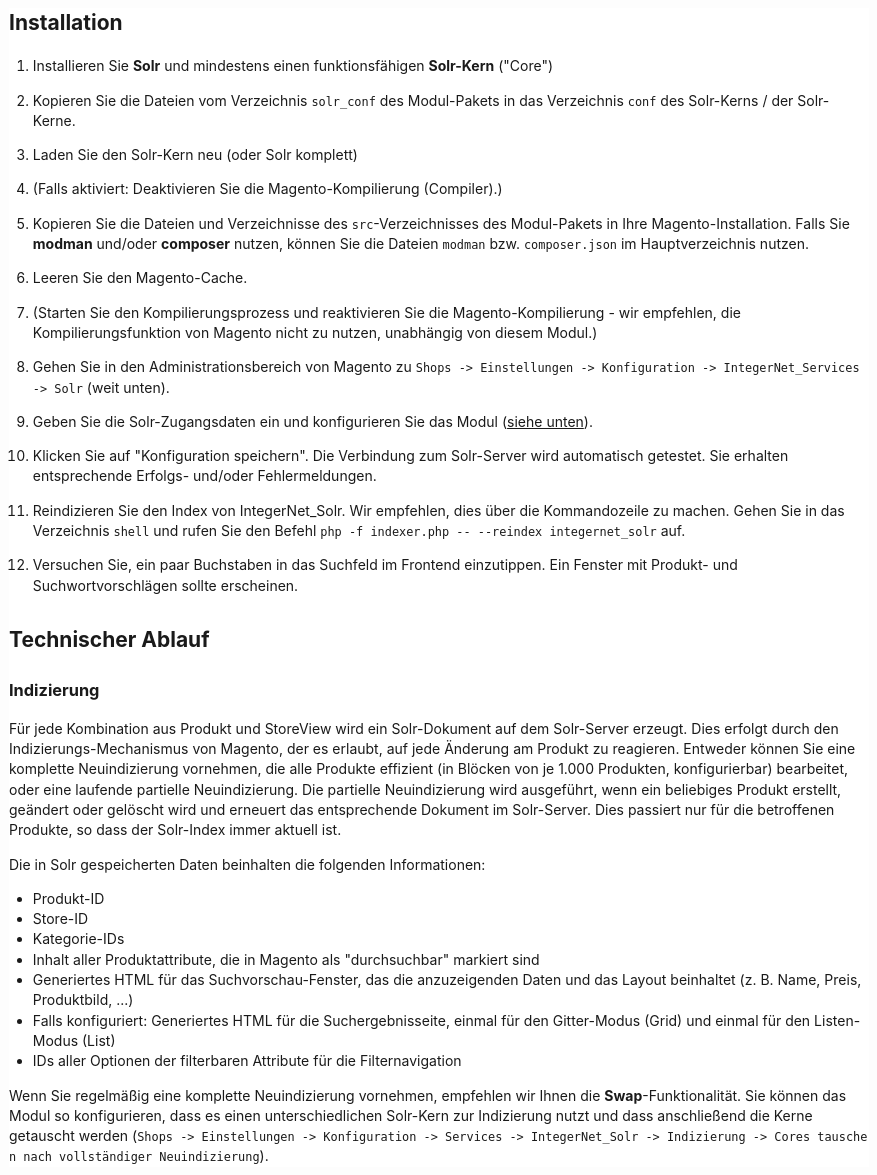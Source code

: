 Installation
------------
1. Installieren Sie **Solr** und mindestens einen funktionsfähigen **Solr-Kern** ("Core")
2. Kopieren Sie die Dateien vom Verzeichnis `solr_conf` des Modul-Pakets in das Verzeichnis `conf` des Solr-Kerns / der Solr-Kerne.
3. Laden Sie den Solr-Kern neu (oder Solr komplett)
4. (Falls aktiviert: Deaktivieren Sie die Magento-Kompilierung (Compiler).)
5. Kopieren Sie die Dateien und Verzeichnisse des `src`-Verzeichnisses des Modul-Pakets in Ihre Magento-Installation. Falls Sie **modman** und/oder **composer** nutzen, können Sie die Dateien `modman` bzw. `composer.json` im Hauptverzeichnis nutzen.
6. Leeren Sie den Magento-Cache.
7. (Starten Sie den Kompilierungsprozess und reaktivieren Sie die Magento-Kompilierung - wir empfehlen, die Kompilierungsfunktion von Magento nicht zu nutzen, unabhängig von diesem Modul.)
8. Gehen Sie in den Administrationsbereich von Magento zu `Shops -> Einstellungen -> Konfiguration -> IntegerNet_Services -> Solr` (weit unten).
9. Geben Sie die Solr-Zugangsdaten ein und konfigurieren Sie das Modul ([siehe unten](#solr-server-data)).
10. Klicken Sie auf "Konfiguration speichern". Die Verbindung zum Solr-Server wird automatisch getestet. Sie erhalten entsprechende Erfolgs- und/oder Fehlermeldungen.

11. Reindizieren Sie den Index von IntegerNet_Solr. Wir empfehlen, dies über die Kommandozeile zu machen. Gehen Sie in das Verzeichnis `shell` und rufen Sie den Befehl `php -f indexer.php -- --reindex integernet_solr` auf.
12. Versuchen Sie, ein paar Buchstaben in das Suchfeld im Frontend einzutippen. Ein Fenster mit Produkt- und Suchwortvorschlägen sollte erscheinen.

<a name="technischer-ablauf">Technischer Ablauf</a>
------------------

### Indizierung
Für jede Kombination aus Produkt und StoreView wird ein Solr-Dokument auf dem Solr-Server erzeugt. Dies erfolgt durch den Indizierungs-Mechanismus von Magento, der es erlaubt, auf jede Änderung am Produkt zu reagieren. Entweder können Sie eine komplette Neuindizierung vornehmen, die alle Produkte effizient (in Blöcken von je 1.000 Produkten, konfigurierbar) bearbeitet, oder eine laufende partielle Neuindizierung. Die partielle Neuindizierung wird ausgeführt, wenn ein beliebiges Produkt erstellt, geändert oder gelöscht wird und erneuert das entsprechende Dokument im Solr-Server. Dies passiert nur für die betroffenen Produkte, so dass der Solr-Index immer aktuell ist.

Die in Solr gespeicherten Daten beinhalten die folgenden Informationen:

- Produkt-ID
- Store-ID
- Kategorie-IDs
- Inhalt aller Produktattribute, die in Magento als "durchsuchbar" markiert sind
- Generiertes HTML für das Suchvorschau-Fenster, das die anzuzeigenden Daten und das Layout beinhaltet (z. B. Name, Preis, Produktbild, ...)
- Falls konfiguriert: Generiertes HTML für die Suchergebnisseite, einmal für den Gitter-Modus (Grid) und einmal für den Listen-Modus (List)
- IDs aller Optionen der filterbaren Attribute für die Filternavigation

Wenn Sie regelmäßig eine komplette Neuindizierung vornehmen, empfehlen wir Ihnen die **Swap**-Funktionalität.
Sie können das Modul so konfigurieren, dass es einen unterschiedlichen Solr-Kern zur Indizierung nutzt und dass anschließend die Kerne getauscht werden (`Shops -> Einstellungen -> Konfiguration -> Services -> IntegerNet_Solr -> Indizierung -> Cores tauschen nach vollständiger Neuindizierung`).
